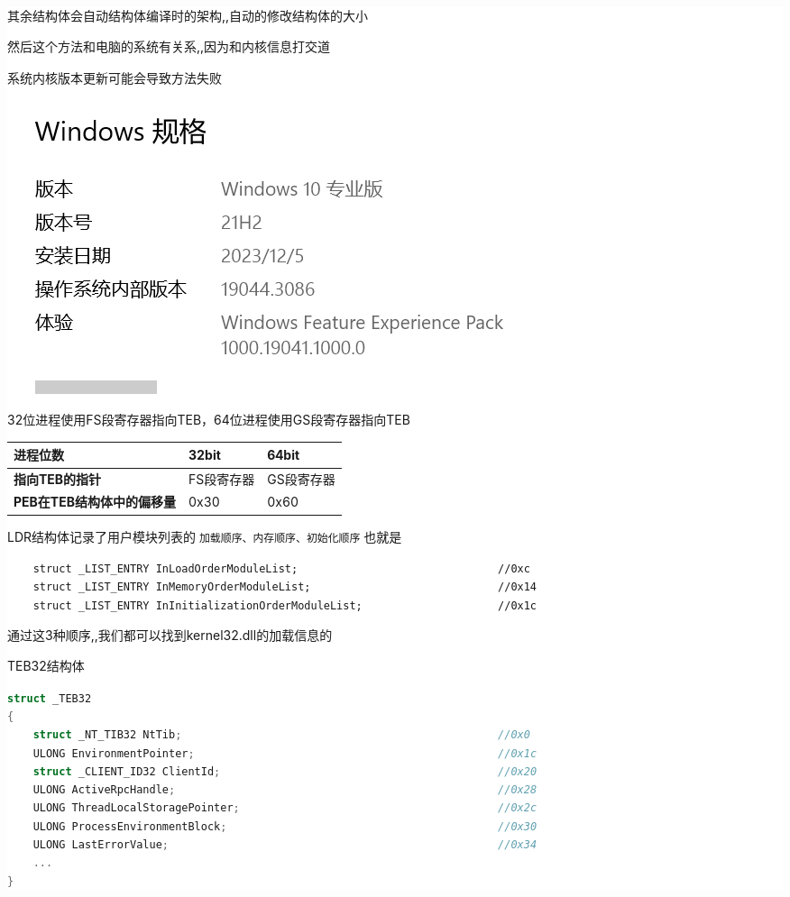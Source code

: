 其余结构体会自动结构体编译时的架构,,自动的修改结构体的大小



然后这个方法和电脑的系统有关系,,因为和内核信息打交道

系统内核版本更新可能会导致方法失败

![image-20231213200956177](./img/image-20231213200956177.png)

 

32位进程使用FS段寄存器指向TEB，64位进程使用GS段寄存器指向TEB

| 进程位数                     | 32bit      | 64bit      |
| :--------------------------- | :--------- | :--------- |
| **指向TEB的指针**            | FS段寄存器 | GS段寄存器 |
| **PEB在TEB结构体中的偏移量** | 0x30       | 0x60       |

LDR结构体记录了用户模块列表的  `加载顺序、内存顺序、初始化顺序` 也就是

```
    struct _LIST_ENTRY InLoadOrderModuleList;                               //0xc
    struct _LIST_ENTRY InMemoryOrderModuleList;                             //0x14
    struct _LIST_ENTRY InInitializationOrderModuleList;                     //0x1c
```

通过这3种顺序,,我们都可以找到kernel32.dll的加载信息的



TEB32结构体

```c
struct _TEB32
{
    struct _NT_TIB32 NtTib;                                                 //0x0
    ULONG EnvironmentPointer;                                               //0x1c
    struct _CLIENT_ID32 ClientId;                                           //0x20
    ULONG ActiveRpcHandle;                                                  //0x28
    ULONG ThreadLocalStoragePointer;                                        //0x2c
    ULONG ProcessEnvironmentBlock;                                          //0x30
    ULONG LastErrorValue;                                                   //0x34
    ...
}
```
